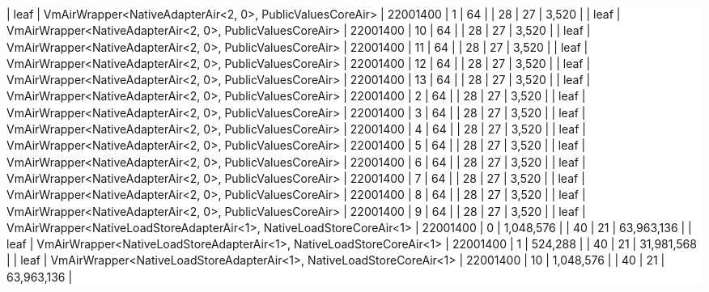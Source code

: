 | leaf | VmAirWrapper<NativeAdapterAir<2, 0>, PublicValuesCoreAir> | 22001400 | 1 | 64 |  | 28 | 27 | 3,520 | 
| leaf | VmAirWrapper<NativeAdapterAir<2, 0>, PublicValuesCoreAir> | 22001400 | 10 | 64 |  | 28 | 27 | 3,520 | 
| leaf | VmAirWrapper<NativeAdapterAir<2, 0>, PublicValuesCoreAir> | 22001400 | 11 | 64 |  | 28 | 27 | 3,520 | 
| leaf | VmAirWrapper<NativeAdapterAir<2, 0>, PublicValuesCoreAir> | 22001400 | 12 | 64 |  | 28 | 27 | 3,520 | 
| leaf | VmAirWrapper<NativeAdapterAir<2, 0>, PublicValuesCoreAir> | 22001400 | 13 | 64 |  | 28 | 27 | 3,520 | 
| leaf | VmAirWrapper<NativeAdapterAir<2, 0>, PublicValuesCoreAir> | 22001400 | 2 | 64 |  | 28 | 27 | 3,520 | 
| leaf | VmAirWrapper<NativeAdapterAir<2, 0>, PublicValuesCoreAir> | 22001400 | 3 | 64 |  | 28 | 27 | 3,520 | 
| leaf | VmAirWrapper<NativeAdapterAir<2, 0>, PublicValuesCoreAir> | 22001400 | 4 | 64 |  | 28 | 27 | 3,520 | 
| leaf | VmAirWrapper<NativeAdapterAir<2, 0>, PublicValuesCoreAir> | 22001400 | 5 | 64 |  | 28 | 27 | 3,520 | 
| leaf | VmAirWrapper<NativeAdapterAir<2, 0>, PublicValuesCoreAir> | 22001400 | 6 | 64 |  | 28 | 27 | 3,520 | 
| leaf | VmAirWrapper<NativeAdapterAir<2, 0>, PublicValuesCoreAir> | 22001400 | 7 | 64 |  | 28 | 27 | 3,520 | 
| leaf | VmAirWrapper<NativeAdapterAir<2, 0>, PublicValuesCoreAir> | 22001400 | 8 | 64 |  | 28 | 27 | 3,520 | 
| leaf | VmAirWrapper<NativeAdapterAir<2, 0>, PublicValuesCoreAir> | 22001400 | 9 | 64 |  | 28 | 27 | 3,520 | 
| leaf | VmAirWrapper<NativeLoadStoreAdapterAir<1>, NativeLoadStoreCoreAir<1> | 22001400 | 0 | 1,048,576 |  | 40 | 21 | 63,963,136 | 
| leaf | VmAirWrapper<NativeLoadStoreAdapterAir<1>, NativeLoadStoreCoreAir<1> | 22001400 | 1 | 524,288 |  | 40 | 21 | 31,981,568 | 
| leaf | VmAirWrapper<NativeLoadStoreAdapterAir<1>, NativeLoadStoreCoreAir<1> | 22001400 | 10 | 1,048,576 |  | 40 | 21 | 63,963,136 | 

